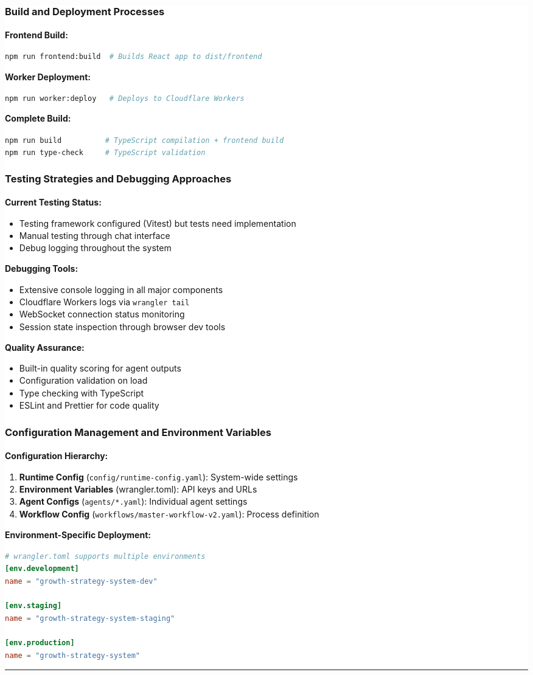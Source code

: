 ### Build and Deployment Processes

**Frontend Build:**
```bash
npm run frontend:build  # Builds React app to dist/frontend
```

**Worker Deployment:**
```bash
npm run worker:deploy   # Deploys to Cloudflare Workers
```

**Complete Build:**
```bash
npm run build          # TypeScript compilation + frontend build
npm run type-check     # TypeScript validation
```

### Testing Strategies and Debugging Approaches

**Current Testing Status:**
- Testing framework configured (Vitest) but tests need implementation
- Manual testing through chat interface
- Debug logging throughout the system

**Debugging Tools:**
- Extensive console logging in all major components
- Cloudflare Workers logs via `wrangler tail`
- WebSocket connection status monitoring
- Session state inspection through browser dev tools

**Quality Assurance:**
- Built-in quality scoring for agent outputs
- Configuration validation on load
- Type checking with TypeScript
- ESLint and Prettier for code quality

### Configuration Management and Environment Variables

**Configuration Hierarchy:**
1. **Runtime Config** (`config/runtime-config.yaml`): System-wide settings
2. **Environment Variables** (wrangler.toml): API keys and URLs
3. **Agent Configs** (`agents/*.yaml`): Individual agent settings
4. **Workflow Config** (`workflows/master-workflow-v2.yaml`): Process definition

**Environment-Specific Deployment:**
```toml
# wrangler.toml supports multiple environments
[env.development]
name = "growth-strategy-system-dev"

[env.staging] 
name = "growth-strategy-system-staging"

[env.production]
name = "growth-strategy-system"
```

---